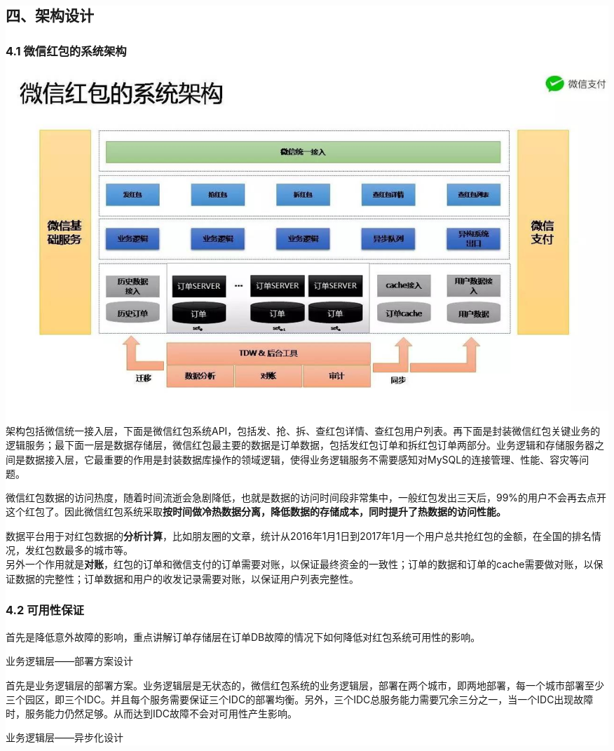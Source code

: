 ## 四、架构设计

### 4.1 微信红包的系统架构

![bonus6](/images/201901/bonus6.png)

架构包括微信统一接入层，下面是微信红包系统API，包括发、抢、拆、查红包详情、查红包用户列表。再下面是封装微信红包关键业务的逻辑服务；最下面一层是数据存储层，微信红包最主要的数据是订单数据，包括发红包订单和拆红包订单两部分。业务逻辑和存储服务器之间是数据接入层，它最重要的作用是封装数据库操作的领域逻辑，使得业务逻辑服务不需要感知对MySQL的连接管理、性能、容灾等问题。

微信红包数据的访问热度，随着时间流逝会急剧降低，也就是数据的访问时间段非常集中，一般红包发出三天后，99%的用户不会再去点开这个红包了。因此微信红包系统采取**按时间做冷热数据分离，降低数据的存储成本，同时提升了热数据的访问性能。**

数据平台用于对红包数据的**分析计算**，比如朋友圈的文章，统计从2016年1月1日到2017年1月一个用户总共抢红包的金额，在全国的排名情况，发红包数最多的城市等。  
另外一个作用就是**对账**，红包的订单和微信支付的订单需要对账，以保证最终资金的一致性；订单的数据和订单的cache需要做对账，以保证数据的完整性；订单数据和用户的收发记录需要对账，以保证用户列表完整性。

### 4.2 可用性保证

首先是降低意外故障的影响，重点讲解订单存储层在订单DB故障的情况下如何降低对红包系统可用性的影响。

业务逻辑层——部署方案设计

首先是业务逻辑层的部署方案。业务逻辑层是无状态的，微信红包系统的业务逻辑层，部署在两个城市，即两地部署，每一个城市部署至少三个园区，即三个IDC。并且每个服务需要保证三个IDC的部署均衡。另外，三个IDC总服务能力需要冗余三分之一，当一个IDC出现故障时，服务能力仍然足够。从而达到IDC故障不会对可用性产生影响。

业务逻辑层——异步化设计
